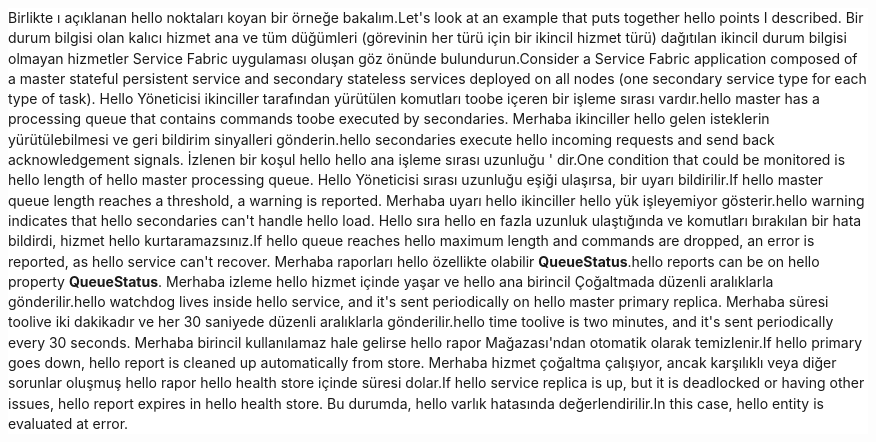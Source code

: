 <span data-ttu-id="4a4ca-252">Birlikte ı açıklanan hello noktaları koyan bir örneğe bakalım.</span><span class="sxs-lookup"><span data-stu-id="4a4ca-252">Let's look at an example that puts together hello points I described.</span></span> <span data-ttu-id="4a4ca-253">Bir durum bilgisi olan kalıcı hizmet ana ve tüm düğümleri (görevinin her türü için bir ikincil hizmet türü) dağıtılan ikincil durum bilgisi olmayan hizmetler Service Fabric uygulaması oluşan göz önünde bulundurun.</span><span class="sxs-lookup"><span data-stu-id="4a4ca-253">Consider a Service Fabric application composed of a master stateful persistent service and secondary stateless services deployed on all nodes (one secondary service type for each type of task).</span></span> <span data-ttu-id="4a4ca-254">Hello Yöneticisi ikinciller tarafından yürütülen komutları toobe içeren bir işleme sırası vardır.</span><span class="sxs-lookup"><span data-stu-id="4a4ca-254">hello master has a processing queue that contains commands toobe executed by secondaries.</span></span> <span data-ttu-id="4a4ca-255">Merhaba ikinciller hello gelen isteklerin yürütülebilmesi ve geri bildirim sinyalleri gönderin.</span><span class="sxs-lookup"><span data-stu-id="4a4ca-255">hello secondaries execute hello incoming requests and send back acknowledgement signals.</span></span> <span data-ttu-id="4a4ca-256">İzlenen bir koşul hello hello ana işleme sırası uzunluğu ' dir.</span><span class="sxs-lookup"><span data-stu-id="4a4ca-256">One condition that could be monitored is hello length of hello master processing queue.</span></span> <span data-ttu-id="4a4ca-257">Hello Yöneticisi sırası uzunluğu eşiği ulaşırsa, bir uyarı bildirilir.</span><span class="sxs-lookup"><span data-stu-id="4a4ca-257">If hello master queue length reaches a threshold, a warning is reported.</span></span> <span data-ttu-id="4a4ca-258">Merhaba uyarı hello ikinciller hello yük işleyemiyor gösterir.</span><span class="sxs-lookup"><span data-stu-id="4a4ca-258">hello warning indicates that hello secondaries can't handle hello load.</span></span> <span data-ttu-id="4a4ca-259">Hello sıra hello en fazla uzunluk ulaştığında ve komutları bırakılan bir hata bildirdi, hizmet hello kurtaramazsınız.</span><span class="sxs-lookup"><span data-stu-id="4a4ca-259">If hello queue reaches hello maximum length and commands are dropped, an error is reported, as hello service can't recover.</span></span> <span data-ttu-id="4a4ca-260">Merhaba raporları hello özellikte olabilir **QueueStatus**.</span><span class="sxs-lookup"><span data-stu-id="4a4ca-260">hello reports can be on hello property **QueueStatus**.</span></span> <span data-ttu-id="4a4ca-261">Merhaba izleme hello hizmet içinde yaşar ve hello ana birincil Çoğaltmada düzenli aralıklarla gönderilir.</span><span class="sxs-lookup"><span data-stu-id="4a4ca-261">hello watchdog lives inside hello service, and it's sent periodically on hello master primary replica.</span></span> <span data-ttu-id="4a4ca-262">Merhaba süresi toolive iki dakikadır ve her 30 saniyede düzenli aralıklarla gönderilir.</span><span class="sxs-lookup"><span data-stu-id="4a4ca-262">hello time toolive is two minutes, and it's sent periodically every 30 seconds.</span></span> <span data-ttu-id="4a4ca-263">Merhaba birincil kullanılamaz hale gelirse hello rapor Mağazası'ndan otomatik olarak temizlenir.</span><span class="sxs-lookup"><span data-stu-id="4a4ca-263">If hello primary goes down, hello report is cleaned up automatically from store.</span></span> <span data-ttu-id="4a4ca-264">Merhaba hizmet çoğaltma çalışıyor, ancak karşılıklı veya diğer sorunlar oluşmuş hello rapor hello health store içinde süresi dolar.</span><span class="sxs-lookup"><span data-stu-id="4a4ca-264">If hello service replica is up, but it is deadlocked or having other issues, hello report expires in hello health store.</span></span> <span data-ttu-id="4a4ca-265">Bu durumda, hello varlık hatasında değerlendirilir.</span><span class="sxs-lookup"><span data-stu-id="4a4ca-265">In this case, hello entity is evaluated at error.</span></span>
